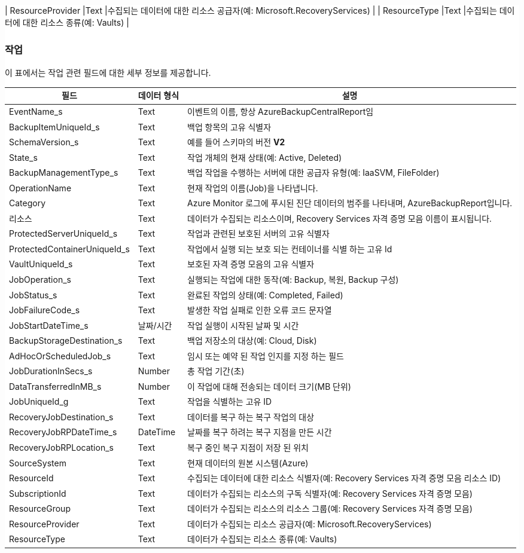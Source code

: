 | ResourceProvider |Text |수집되는 데이터에 대한 리소스 공급자(예: Microsoft.RecoveryServices) |
| ResourceType |Text |수집되는 데이터에 대한 리소스 종류(예: Vaults) |

### <a name="job"></a>작업

이 표에서는 작업 관련 필드에 대한 세부 정보를 제공합니다.

| 필드 | 데이터 형식 | 설명 |
| --- | --- | --- |
| EventName_s |Text |이벤트의 이름, 항상 AzureBackupCentralReport임 |
| BackupItemUniqueId_s |Text |백업 항목의 고유 식별자 |
| SchemaVersion_s |Text |예를 들어 스키마의 버전 **V2** |
| State_s |Text |작업 개체의 현재 상태(예: Active, Deleted) |
| BackupManagementType_s |Text |백업 작업을 수행하는 서버에 대한 공급자 유형(예: IaaSVM, FileFolder) |
| OperationName |Text |현재 작업의 이름(Job)을 나타냅니다. |
| Category |Text |Azure Monitor 로그에 푸시된 진단 데이터의 범주를 나타내며, AzureBackupReport입니다. |
| 리소스 |Text |데이터가 수집되는 리소스이며, Recovery Services 자격 증명 모음 이름이 표시됩니다. |
| ProtectedServerUniqueId_s |Text |작업과 관련된 보호된 서버의 고유 식별자 |
| ProtectedContainerUniqueId_s |Text | 작업에서 실행 되는 보호 되는 컨테이너를 식별 하는 고유 Id |
| VaultUniqueId_s |Text |보호된 자격 증명 모음의 고유 식별자 |
| JobOperation_s |Text |실행되는 작업에 대한 동작(예: Backup, 복원, Backup 구성) |
| JobStatus_s |Text |완료된 작업의 상태(예: Completed, Failed) |
| JobFailureCode_s |Text |발생한 작업 실패로 인한 오류 코드 문자열 |
| JobStartDateTime_s |날짜/시간 |작업 실행이 시작된 날짜 및 시간 |
| BackupStorageDestination_s |Text |백업 저장소의 대상(예: Cloud, Disk)  |
| AdHocOrScheduledJob_s |Text | 임시 또는 예약 된 작업 인지를 지정 하는 필드 |
| JobDurationInSecs_s | Number |총 작업 기간(초) |
| DataTransferredInMB_s | Number |이 작업에 대해 전송되는 데이터 크기(MB 단위)|
| JobUniqueId_g |Text |작업을 식별하는 고유 ID |
| RecoveryJobDestination_s |Text | 데이터를 복구 하는 복구 작업의 대상 |
| RecoveryJobRPDateTime_s |DateTime | 날짜를 복구 하려는 복구 지점을 만든 시간 |
| RecoveryJobRPLocation_s |Text | 복구 중인 복구 지점이 저장 된 위치|
| SourceSystem |Text |현재 데이터의 원본 시스템(Azure) |
| ResourceId |Text |수집되는 데이터에 대한 리소스 식별자(예: Recovery Services 자격 증명 모음 리소스 ID)|
| SubscriptionId |Text |데이터가 수집되는 리소스의 구독 식별자(예: Recovery Services 자격 증명 모음) |
| ResourceGroup |Text |데이터가 수집되는 리소스의 리소스 그룹(예: Recovery Services 자격 증명 모음) |
| ResourceProvider |Text |데이터가 수집되는 리소스 공급자(예: Microsoft.RecoveryServices) |
| ResourceType |Text |데이터가 수집되는 리소스 종류(예: Vaults) |

